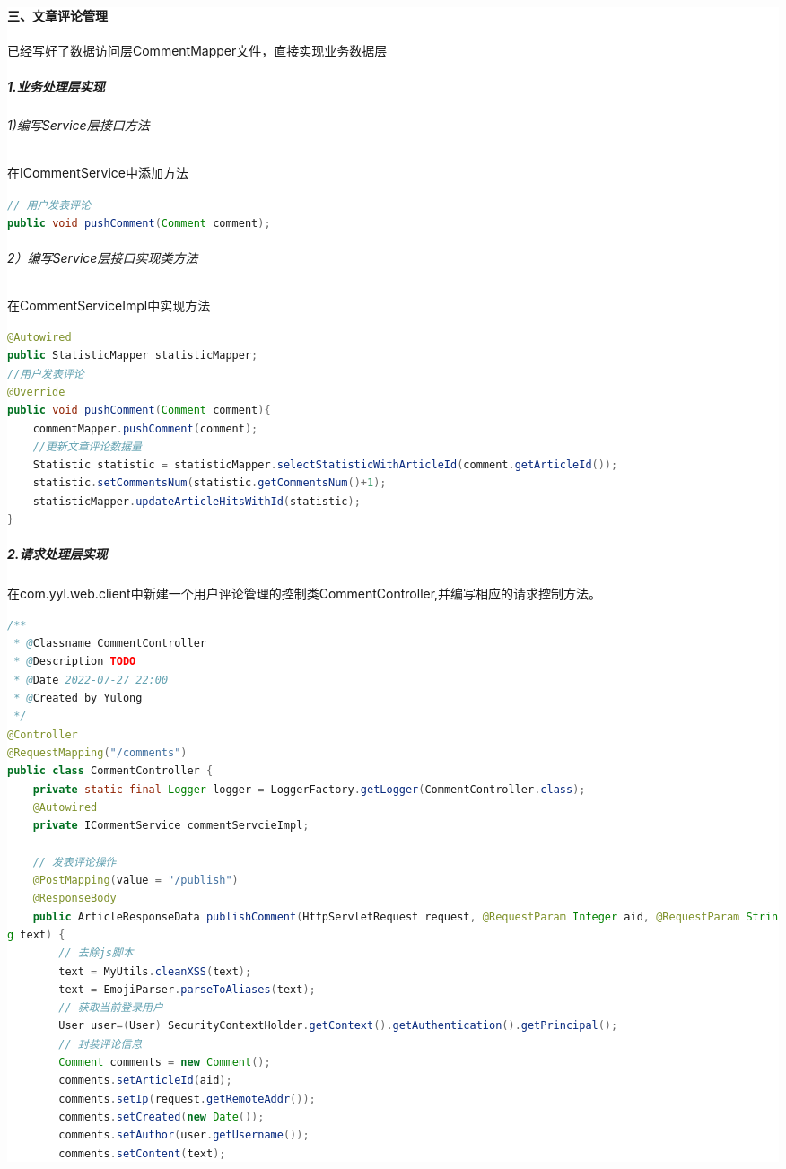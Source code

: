 
#### 三、文章评论管理

已经写好了数据访问层CommentMapper文件，直接实现业务数据层

##### 1.业务处理层实现

###### 1)编写Service层接口方法

在ICommentService中添加方法

```java
// 用户发表评论
public void pushComment(Comment comment);
```

###### 2）编写Service层接口实现类方法

在CommentServiceImpl中实现方法

```java
@Autowired
public StatisticMapper statisticMapper;
//用户发表评论
@Override
public void pushComment(Comment comment){
    commentMapper.pushComment(comment);
    //更新文章评论数据量
    Statistic statistic = statisticMapper.selectStatisticWithArticleId(comment.getArticleId());
    statistic.setCommentsNum(statistic.getCommentsNum()+1);
    statisticMapper.updateArticleHitsWithId(statistic);
}
```

##### 2.请求处理层实现

在com.yyl.web.client中新建一个用户评论管理的控制类CommentController,并编写相应的请求控制方法。

```java
/**
 * @Classname CommentController
 * @Description TODO
 * @Date 2022-07-27 22:00
 * @Created by Yulong
 */
@Controller
@RequestMapping("/comments")
public class CommentController {
    private static final Logger logger = LoggerFactory.getLogger(CommentController.class);
    @Autowired
    private ICommentService commentServcieImpl;

    // 发表评论操作
    @PostMapping(value = "/publish")
    @ResponseBody
    public ArticleResponseData publishComment(HttpServletRequest request, @RequestParam Integer aid, @RequestParam String text) {
        // 去除js脚本
        text = MyUtils.cleanXSS(text);
        text = EmojiParser.parseToAliases(text);
        // 获取当前登录用户
        User user=(User) SecurityContextHolder.getContext().getAuthentication().getPrincipal();
        // 封装评论信息
        Comment comments = new Comment();
        comments.setArticleId(aid);
        comments.setIp(request.getRemoteAddr());
        comments.setCreated(new Date());
        comments.setAuthor(user.getUsername());
        comments.setContent(text);
```
